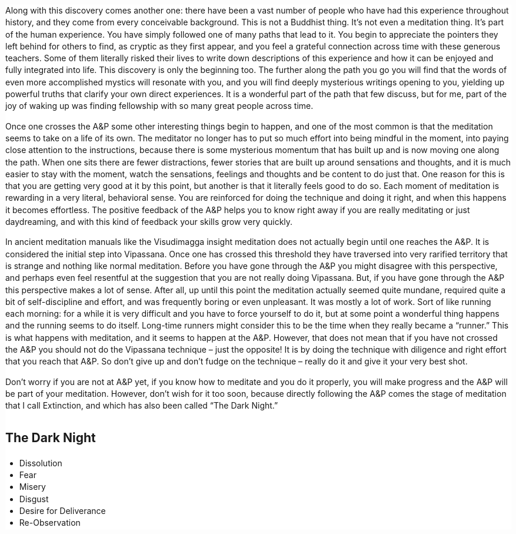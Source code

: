 Along with this discovery comes another one: there have been a vast number of people who have had this experience throughout history, and they come from every conceivable background. This is not a Buddhist thing. It’s not even a meditation thing. It’s part of the human experience. You have simply followed one of many paths that lead to it. You begin to appreciate the pointers they left behind for others to find, as cryptic as they first appear, and you feel a grateful connection across time with these generous teachers. Some of them literally risked their lives to write down descriptions of this experience and how it can be enjoyed and fully integrated into life. This discovery is only the beginning too. The further along the path you go you will find that the words of even more accomplished mystics will resonate with you, and you will find deeply mysterious writings opening to you, yielding up powerful truths that clarify your own direct experiences. It is a wonderful part of the path that few discuss, but for me, part of the joy of waking up was finding fellowship with so many great people across time.

Once one crosses the A&P some other interesting things begin to happen, and one of the most common is that the meditation seems to take on a life of its own. The meditator no longer has to put so much effort into being mindful in the moment, into paying close attention to the instructions, because there is some mysterious momentum that has built up and is now moving one along the path. When one sits there are fewer distractions, fewer stories that are built up around sensations and thoughts, and it is much easier to stay with the moment, watch the sensations, feelings and thoughts and be content to do just that. One reason for this is that you are getting very good at it by this point, but another is that it literally feels good to do so. Each moment of meditation is rewarding in a very literal, behavioral sense. You are reinforced for doing the technique and doing it right, and when this happens it becomes effortless. The positive feedback of the A&P helps you to know right away if you are really meditating or just daydreaming, and with this kind of feedback your skills grow very quickly.

In ancient meditation manuals like the Visudimagga insight meditation does not actually begin until one reaches the A&P. It is considered the initial step into Vipassana. Once one has crossed this threshold they have traversed into very rarified territory that is strange and nothing like normal meditation. Before you have gone through the A&P you might disagree with this perspective, and perhaps even feel resentful at the suggestion that you are not really doing Vipassana. But, if you have gone through the A&P this perspective makes a lot of sense. After all, up until this point the meditation actually seemed quite mundane, required quite a bit of self-discipline and effort, and was frequently boring or even unpleasant. It was mostly a lot of work. Sort of like running each morning: for a while it is very difficult and you have to force yourself to do it, but at some point a wonderful thing happens and the running seems to do itself. Long-time runners might consider this to be the time when they really became a “runner.” This is what happens with meditation, and it seems to happen at the A&P. However, that does not mean that if you have not crossed the A&P you should not do the Vipassana technique – just the opposite! It is by doing the technique with diligence and right effort that you reach that A&P. So don’t give up and don’t fudge on the technique – really do it and give it your very best shot.

Don’t worry if you are not at A&P yet, if you know how to meditate and you do it properly, you will make progress and the A&P will be part of your meditation. However, don’t wish for it too soon, because directly following the A&P comes the stage of meditation that I call Extinction, and which has also been called “The Dark Night.”

## The Dark Night

- Dissolution
- Fear
- Misery
- Disgust
- Desire for Deliverance
- Re-Observation

